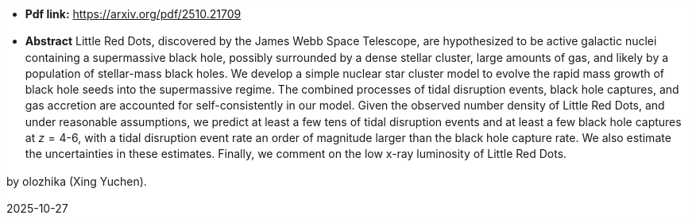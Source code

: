  - **Pdf link:** https://arxiv.org/pdf/2510.21709

 - **Abstract**
 Little Red Dots, discovered by the James Webb Space Telescope, are hypothesized to be active galactic nuclei containing a supermassive black hole, possibly surrounded by a dense stellar cluster, large amounts of gas, and likely by a population of stellar-mass black holes. We develop a simple nuclear star cluster model to evolve the rapid mass growth of black hole seeds into the supermassive regime. The combined processes of tidal disruption events, black hole captures, and gas accretion are accounted for self-consistently in our model. Given the observed number density of Little Red Dots, and under reasonable assumptions, we predict at least a few tens of tidal disruption events and at least a few black hole captures at $z=4$-$6$, with a tidal disruption event rate an order of magnitude larger than the black hole capture rate. We also estimate the uncertainties in these estimates. Finally, we comment on the low x-ray luminosity of Little Red Dots.


by olozhika (Xing Yuchen). 


2025-10-27
